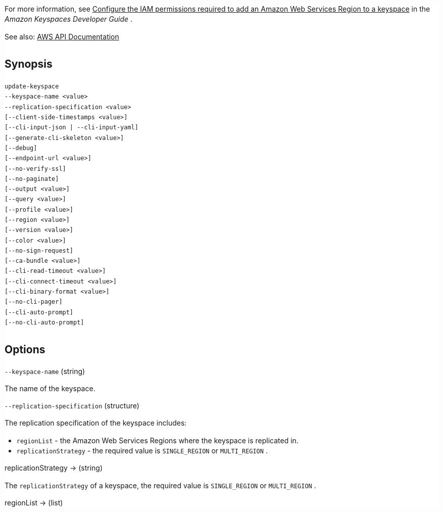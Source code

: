 For more information, see [Configure the IAM permissions required to add an Amazon Web Services Region to a keyspace](https://docs.aws.amazon.com/keyspaces/latest/devguide/howitworks_replication_permissions_addReplica.html) in the *Amazon Keyspaces Developer Guide* .

See also: [AWS API Documentation](https://docs.aws.amazon.com/goto/WebAPI/keyspaces-2022-02-10/UpdateKeyspace)

## Synopsis

```
update-keyspace
--keyspace-name <value>
--replication-specification <value>
[--client-side-timestamps <value>]
[--cli-input-json | --cli-input-yaml]
[--generate-cli-skeleton <value>]
[--debug]
[--endpoint-url <value>]
[--no-verify-ssl]
[--no-paginate]
[--output <value>]
[--query <value>]
[--profile <value>]
[--region <value>]
[--version <value>]
[--color <value>]
[--no-sign-request]
[--ca-bundle <value>]
[--cli-read-timeout <value>]
[--cli-connect-timeout <value>]
[--cli-binary-format <value>]
[--no-cli-pager]
[--cli-auto-prompt]
[--no-cli-auto-prompt]
```

## Options

`--keyspace-name` (string)

The name of the keyspace.

`--replication-specification` (structure)

The replication specification of the keyspace includes:

- `regionList` - the Amazon Web Services Regions where the keyspace is replicated in.
- `replicationStrategy` - the required value is `SINGLE_REGION` or `MULTI_REGION` .

replicationStrategy -> (string)

The `replicationStrategy` of a keyspace, the required value is `SINGLE_REGION` or `MULTI_REGION` .

regionList -> (list)
